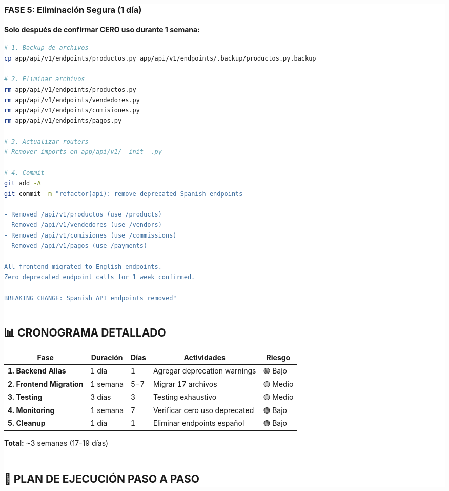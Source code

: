 
### **FASE 5: Eliminación Segura (1 día)**

**Solo después de confirmar CERO uso durante 1 semana:**

```bash
# 1. Backup de archivos
cp app/api/v1/endpoints/productos.py app/api/v1/endpoints/.backup/productos.py.backup

# 2. Eliminar archivos
rm app/api/v1/endpoints/productos.py
rm app/api/v1/endpoints/vendedores.py
rm app/api/v1/endpoints/comisiones.py
rm app/api/v1/endpoints/pagos.py

# 3. Actualizar routers
# Remover imports en app/api/v1/__init__.py

# 4. Commit
git add -A
git commit -m "refactor(api): remove deprecated Spanish endpoints

- Removed /api/v1/productos (use /products)
- Removed /api/v1/vendedores (use /vendors)
- Removed /api/v1/comisiones (use /commissions)
- Removed /api/v1/pagos (use /payments)

All frontend migrated to English endpoints.
Zero deprecated endpoint calls for 1 week confirmed.

BREAKING CHANGE: Spanish API endpoints removed"
```

---

## 📊 CRONOGRAMA DETALLADO

| Fase | Duración | Días | Actividades | Riesgo |
|------|----------|------|-------------|--------|
| **1. Backend Alias** | 1 día | 1 | Agregar deprecation warnings | 🟢 Bajo |
| **2. Frontend Migration** | 1 semana | 5-7 | Migrar 17 archivos | 🟡 Medio |
| **3. Testing** | 3 días | 3 | Testing exhaustivo | 🟡 Medio |
| **4. Monitoring** | 1 semana | 7 | Verificar cero uso deprecated | 🟢 Bajo |
| **5. Cleanup** | 1 día | 1 | Eliminar endpoints español | 🟢 Bajo |

**Total:** ~3 semanas (17-19 días)

---

## 🎯 PLAN DE EJECUCIÓN PASO A PASO
